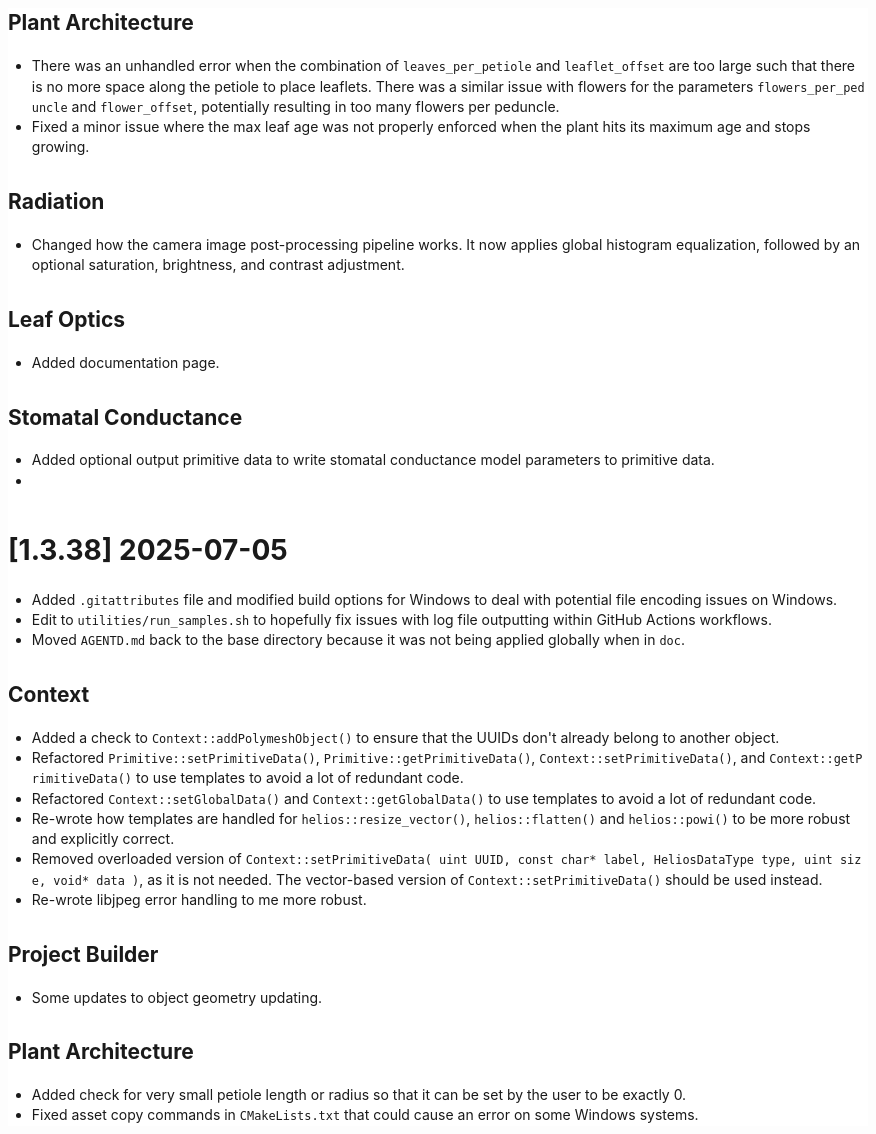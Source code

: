## Plant Architecture
- There was an unhandled error when the combination of `leaves_per_petiole` and `leaflet_offset` are too large such that there is no more space along the petiole to place leaflets. There was a similar issue with flowers for the parameters `flowers_per_peduncle` and `flower_offset`, potentially resulting in too many flowers per peduncle.
- Fixed a minor issue where the max leaf age was not properly enforced when the plant hits its maximum age and stops growing.

## Radiation
- Changed how the camera image post-processing pipeline works. It now applies global histogram equalization, followed by an optional saturation, brightness, and contrast adjustment.

## Leaf Optics
- Added documentation page.

## Stomatal Conductance
- Added optional output primitive data to write stomatal conductance model parameters to primitive data.
- 
# [1.3.38] 2025-07-05

- Added `.gitattributes` file and modified build options for Windows to deal with potential file encoding issues on Windows.
- Edit to `utilities/run_samples.sh` to hopefully fix issues with log file outputting within GitHub Actions workflows.
- Moved `AGENTD.md` back to the base directory because it was not being applied globally when in `doc`.

## Context
- Added a check to `Context::addPolymeshObject()` to ensure that the UUIDs don't already belong to another object.
- Refactored `Primitive::setPrimitiveData()`, `Primitive::getPrimitiveData()`, `Context::setPrimitiveData()`, and `Context::getPrimitiveData()` to use templates to avoid a lot of redundant code.
- Refactored `Context::setGlobalData()` and `Context::getGlobalData()` to use templates to avoid a lot of redundant code.
- Re-wrote how templates are handled for `helios::resize_vector()`, `helios::flatten()` and `helios::powi()` to be more robust and explicitly correct.
- Removed overloaded version of `Context::setPrimitiveData( uint UUID, const char* label, HeliosDataType type, uint size, void* data )`, as it is not needed. The vector-based version of `Context::setPrimitiveData()` should be used instead.
- Re-wrote libjpeg error handling to me more robust.

## Project Builder
- Some updates to object geometry updating.

## Plant Architecture
- Added check for very small petiole length or radius so that it can be set by the user to be exactly 0.
- Fixed asset copy commands in `CMakeLists.txt` that could cause an error on some Windows systems.
